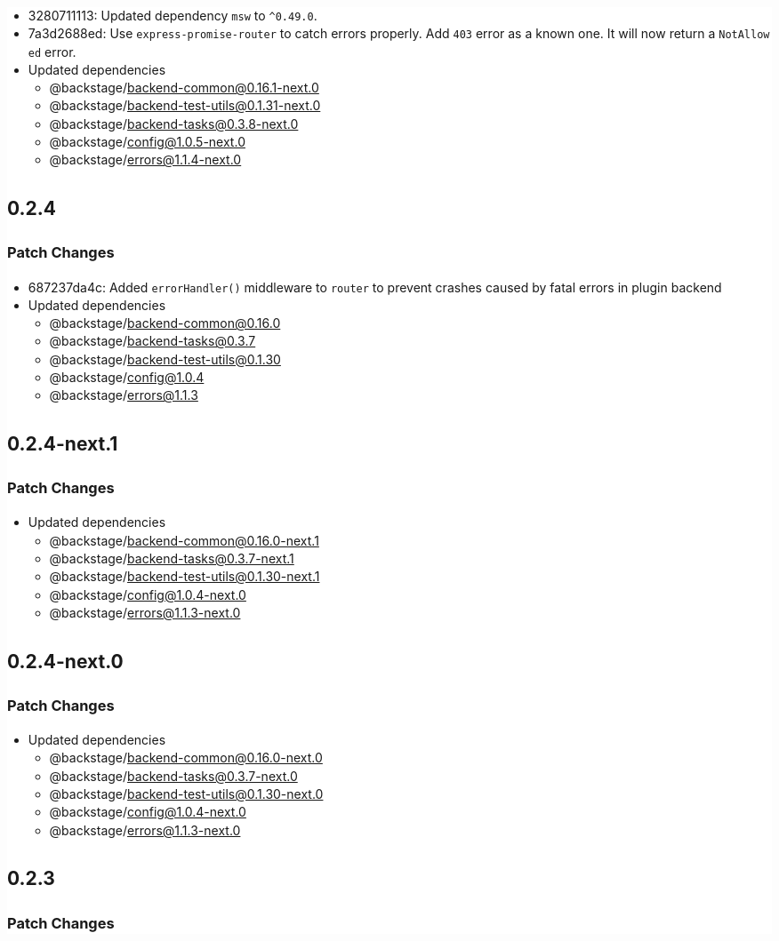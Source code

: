 - 3280711113: Updated dependency `msw` to `^0.49.0`.
- 7a3d2688ed: Use `express-promise-router` to catch errors properly.
  Add `403` error as a known one. It will now return a `NotAllowed` error.
- Updated dependencies
  - @backstage/backend-common@0.16.1-next.0
  - @backstage/backend-test-utils@0.1.31-next.0
  - @backstage/backend-tasks@0.3.8-next.0
  - @backstage/config@1.0.5-next.0
  - @backstage/errors@1.1.4-next.0

## 0.2.4

### Patch Changes

- 687237da4c: Added `errorHandler()` middleware to `router` to prevent crashes caused by fatal errors in plugin backend
- Updated dependencies
  - @backstage/backend-common@0.16.0
  - @backstage/backend-tasks@0.3.7
  - @backstage/backend-test-utils@0.1.30
  - @backstage/config@1.0.4
  - @backstage/errors@1.1.3

## 0.2.4-next.1

### Patch Changes

- Updated dependencies
  - @backstage/backend-common@0.16.0-next.1
  - @backstage/backend-tasks@0.3.7-next.1
  - @backstage/backend-test-utils@0.1.30-next.1
  - @backstage/config@1.0.4-next.0
  - @backstage/errors@1.1.3-next.0

## 0.2.4-next.0

### Patch Changes

- Updated dependencies
  - @backstage/backend-common@0.16.0-next.0
  - @backstage/backend-tasks@0.3.7-next.0
  - @backstage/backend-test-utils@0.1.30-next.0
  - @backstage/config@1.0.4-next.0
  - @backstage/errors@1.1.3-next.0

## 0.2.3

### Patch Changes
